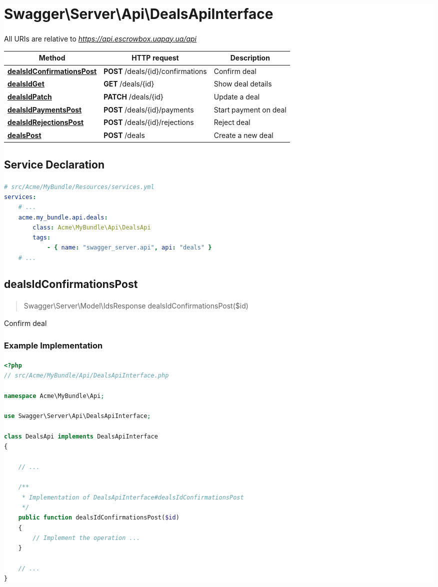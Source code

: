 # Swagger\Server\Api\DealsApiInterface

All URIs are relative to *https://api.escrowbox.uapay.ua/api*

Method | HTTP request | Description
------------- | ------------- | -------------
[**dealsIdConfirmationsPost**](DealsApiInterface.md#dealsIdConfirmationsPost) | **POST** /deals/{id}/confirmations | Confirm deal
[**dealsIdGet**](DealsApiInterface.md#dealsIdGet) | **GET** /deals/{id} | Show deal details
[**dealsIdPatch**](DealsApiInterface.md#dealsIdPatch) | **PATCH** /deals/{id} | Update a deal
[**dealsIdPaymentsPost**](DealsApiInterface.md#dealsIdPaymentsPost) | **POST** /deals/{id}/payments | Start payment on deal
[**dealsIdRejectionsPost**](DealsApiInterface.md#dealsIdRejectionsPost) | **POST** /deals/{id}/rejections | Reject deal
[**dealsPost**](DealsApiInterface.md#dealsPost) | **POST** /deals | Create a new deal


## Service Declaration
```yaml
# src/Acme/MyBundle/Resources/services.yml
services:
    # ...
    acme.my_bundle.api.deals:
        class: Acme\MyBundle\Api\DealsApi
        tags:
            - { name: "swagger_server.api", api: "deals" }
    # ...
```

## **dealsIdConfirmationsPost**
> Swagger\Server\Model\IdsResponse dealsIdConfirmationsPost($id)

Confirm deal

### Example Implementation
```php
<?php
// src/Acme/MyBundle/Api/DealsApiInterface.php

namespace Acme\MyBundle\Api;

use Swagger\Server\Api\DealsApiInterface;

class DealsApi implements DealsApiInterface
{

    // ...

    /**
     * Implementation of DealsApiInterface#dealsIdConfirmationsPost
     */
    public function dealsIdConfirmationsPost($id)
    {
        // Implement the operation ...
    }

    // ...
}
```
